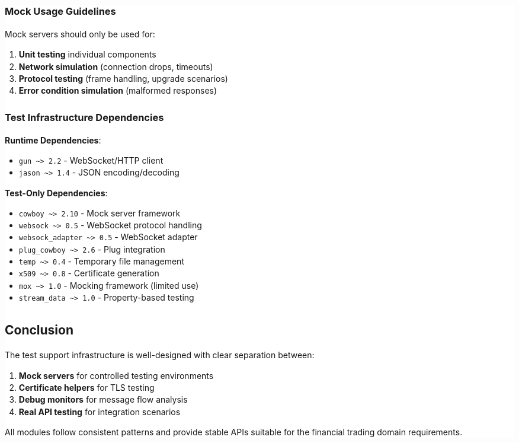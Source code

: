 ### Mock Usage Guidelines

Mock servers should only be used for:
1. **Unit testing** individual components
2. **Network simulation** (connection drops, timeouts)
3. **Protocol testing** (frame handling, upgrade scenarios)
4. **Error condition simulation** (malformed responses)

### Test Infrastructure Dependencies

**Runtime Dependencies**:
- `gun ~> 2.2` - WebSocket/HTTP client
- `jason ~> 1.4` - JSON encoding/decoding

**Test-Only Dependencies**:
- `cowboy ~> 2.10` - Mock server framework
- `websock ~> 0.5` - WebSocket protocol handling
- `websock_adapter ~> 0.5` - WebSocket adapter
- `plug_cowboy ~> 2.6` - Plug integration
- `temp ~> 0.4` - Temporary file management
- `x509 ~> 0.8` - Certificate generation
- `mox ~> 1.0` - Mocking framework (limited use)
- `stream_data ~> 1.0` - Property-based testing

## Conclusion

The test support infrastructure is well-designed with clear separation between:
1. **Mock servers** for controlled testing environments
2. **Certificate helpers** for TLS testing
3. **Debug monitors** for message flow analysis
4. **Real API testing** for integration scenarios

All modules follow consistent patterns and provide stable APIs suitable for the financial trading domain requirements.